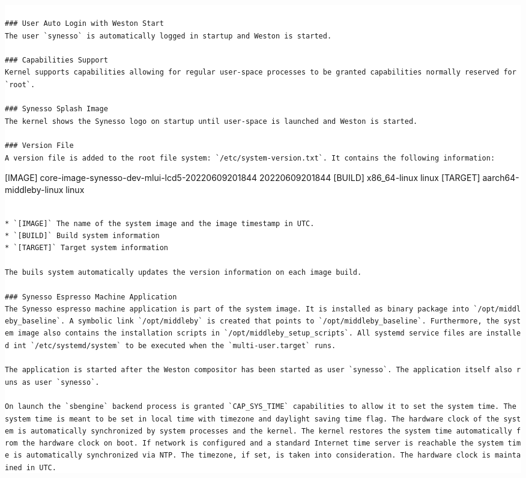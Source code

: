 ```

### User Auto Login with Weston Start
The user `synesso` is automatically logged in startup and Weston is started.

### Capabilities Support
Kernel supports capabilities allowing for regular user-space processes to be granted capabilities normally reserved for `root`.

### Synesso Splash Image
The kernel shows the Synesso logo on startup until user-space is launched and Weston is started.

### Version File
A version file is added to the root file system: `/etc/system-version.txt`. It contains the following information:

```
[IMAGE]  core-image-synesso-dev-mlui-lcd5-20220609201844 20220609201844
[BUILD]  x86_64-linux linux
[TARGET] aarch64-middleby-linux linux
```

* `[IMAGE]` The name of the system image and the image timestamp in UTC.
* `[BUILD]` Build system information
* `[TARGET]` Target system information

The buils system automatically updates the version information on each image build.

### Synesso Espresso Machine Application
The Synesso espresso machine application is part of the system image. It is installed as binary package into `/opt/middleby_baseline`. A symbolic link `/opt/middleby` is created that points to `/opt/middleby_baseline`. Furthermore, the system image also contains the installation scripts in `/opt/middleby_setup_scripts`. All systemd service files are installed int `/etc/systemd/system` to be executed when the `multi-user.target` runs.

The application is started after the Weston compositor has been started as user `synesso`. The application itself also runs as user `synesso`.

On launch the `sbengine` backend process is granted `CAP_SYS_TIME` capabilities to allow it to set the system time. The system time is meant to be set in local time with timezone and daylight saving time flag. The hardware clock of the system is automatically synchronized by system processes and the kernel. The kernel restores the system time automatically from the hardware clock on boot. If network is configured and a standard Internet time server is reachable the system time is automatically synchronized via NTP. The timezone, if set, is taken into consideration. The hardware clock is maintained in UTC.
